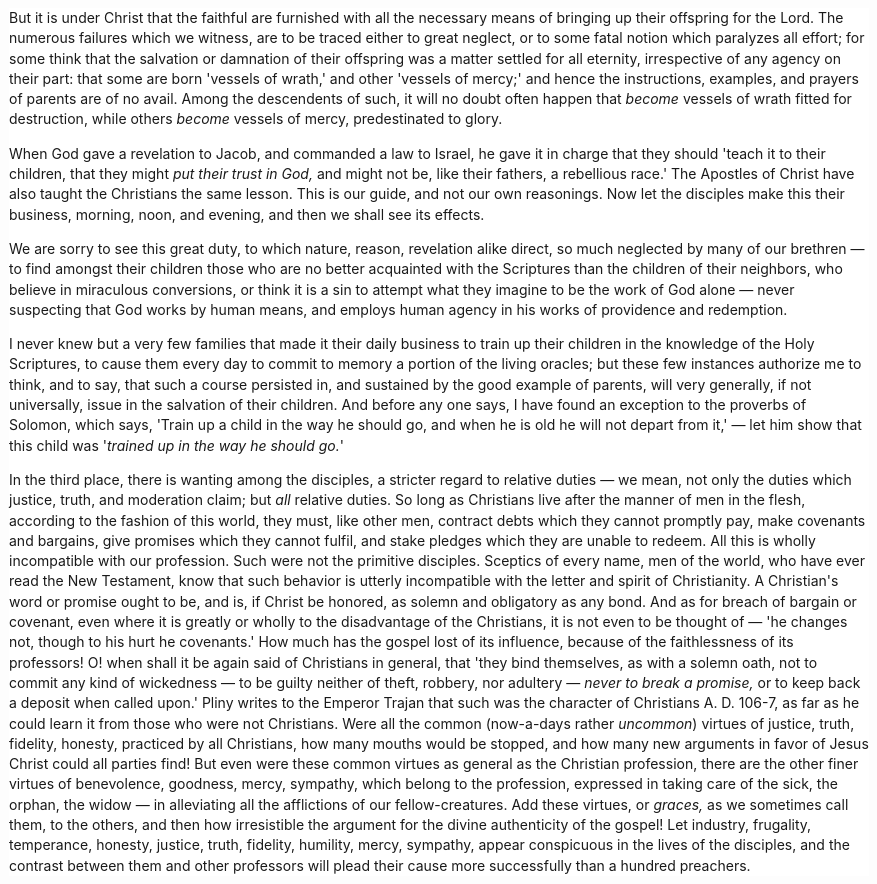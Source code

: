 But it is under Christ that the faithful are furnished with all the necessary means of bringing up their offspring for the Lord. The numerous failures which we witness, are to be traced either to great neglect, or to some fatal notion which paralyzes all effort; for some think  that  the  salvation  or  damnation  of  their  offspring  was  a matter settled for all eternity, irrespective of any agency on their part: that some are born 'vessels of wrath,' and other 'vessels of mercy;'  and  hence  the  instructions,  examples,  and  prayers  of parents are of no avail. Among the descendents of such, it will no doubt  often  happen  that  *become*  vessels  of  wrath  fitted  for destruction, while others *become* vessels of mercy, predestinated to glory. 

When God gave a revelation to Jacob, and commanded a law to Israel,  he  gave  it  in  charge  that  they  should  'teach  it  to  their children, that they might *put their trust in God,* and might not be, like their fathers, a rebellious race.' The Apostles of Christ have also taught the Christians the same lesson. This is our guide, and not  our  own  reasonings.  Now  let  the  disciples  make  this  their business, morning, noon, and evening, and then we shall see its effects. 

We  are  sorry  to  see  this  great  duty,  to  which  nature,  reason, revelation  alike  direct,  so  much  neglected  by  many  of  our brethren — to find amongst their children those who are no better acquainted with the Scriptures than the children of their neighbors, who  believe  in  miraculous  conversions,  or  think  it  is  a  sin  to attempt what they imagine to be the work of God alone — never suspecting that God works by human means, and employs human agency in his works of providence and redemption. 

I  never  knew  but  a  very  few  families  that  made  it  their  daily business to train up their children in the knowledge of the Holy Scriptures, to cause them every day to commit to memory a portion of the living oracles; but these few instances authorize me to think, and to say, that such a course persisted in, and sustained by the good example of parents, will very generally, if not universally, issue in the salvation of their children. And before any one says, I have found an exception to the proverbs of Solomon, which says, 'Train up a child in the way he should go, and when he is old he will not depart from it,' — let him show that this child was '*trained up in the way he should go.*' 

In the third place, there is wanting among the disciples, a stricter regard  to  relative  duties — we  mean,  not  only  the  duties  which justice, truth, and moderation claim; but *all* relative duties. So long as Christians live after the manner of men in the flesh, according to the fashion of this world, they must, like other men, contract debts which they cannot promptly pay, make covenants and bargains, give promises which they cannot fulfil, and stake pledges which they are unable to redeem. All this is wholly incompatible with our profession. Such were not the primitive disciples. Sceptics of every name, men of the world, who have ever read the New Testament, know that such behavior is utterly incompatible with the letter and spirit of Christianity. A Christian's word or promise ought to be, and is, if Christ be honored, as solemn and obligatory as any bond. And as for breach of bargain or covenant, even where it is greatly or wholly to the disadvantage of the Christians, it is not even to be thought of — 'he changes not, though to his hurt he covenants.' How much  has  the  gospel  lost  of  its  influence,  because  of  the faithlessness of its professors! O! when shall it be again said of Christians in general, that 'they bind themselves, as with a solemn oath, not to commit any kind of wickedness — to be guilty neither of theft, robbery, nor adultery — *never to break a promise,* or to keep back  a  deposit  when  called  upon.'  Pliny  writes  to  the  Emperor Trajan that such was the character of Christians A. D. 106-7, as far as he could learn it from those who were not Christians. Were all the  common  (now-a-days  rather  *uncommon*)  virtues  of  justice, truth,  fidelity,  honesty,  practiced  by  all  Christians,  how  many mouths would be stopped, and how many new arguments in favor of Jesus Christ could all parties find! But even were these common virtues as general as the Christian profession, there are the other finer virtues of benevolence, goodness, mercy, sympathy, which belong to the profession, expressed in taking care of the sick, the orphan,  the  widow — in  alleviating  all  the  afflictions  of  our fellow-creatures. Add these virtues, or *graces,* as we sometimes call them, to the others, and then how irresistible the argument for the  divine  authenticity  of  the  gospel!  Let  industry,  frugality, temperance,  honesty,  justice,  truth,  fidelity,  humility,  mercy, sympathy, appear conspicuous in the lives of the disciples, and the contrast between them and other professors will plead their cause more successfully than a hundred preachers. 
